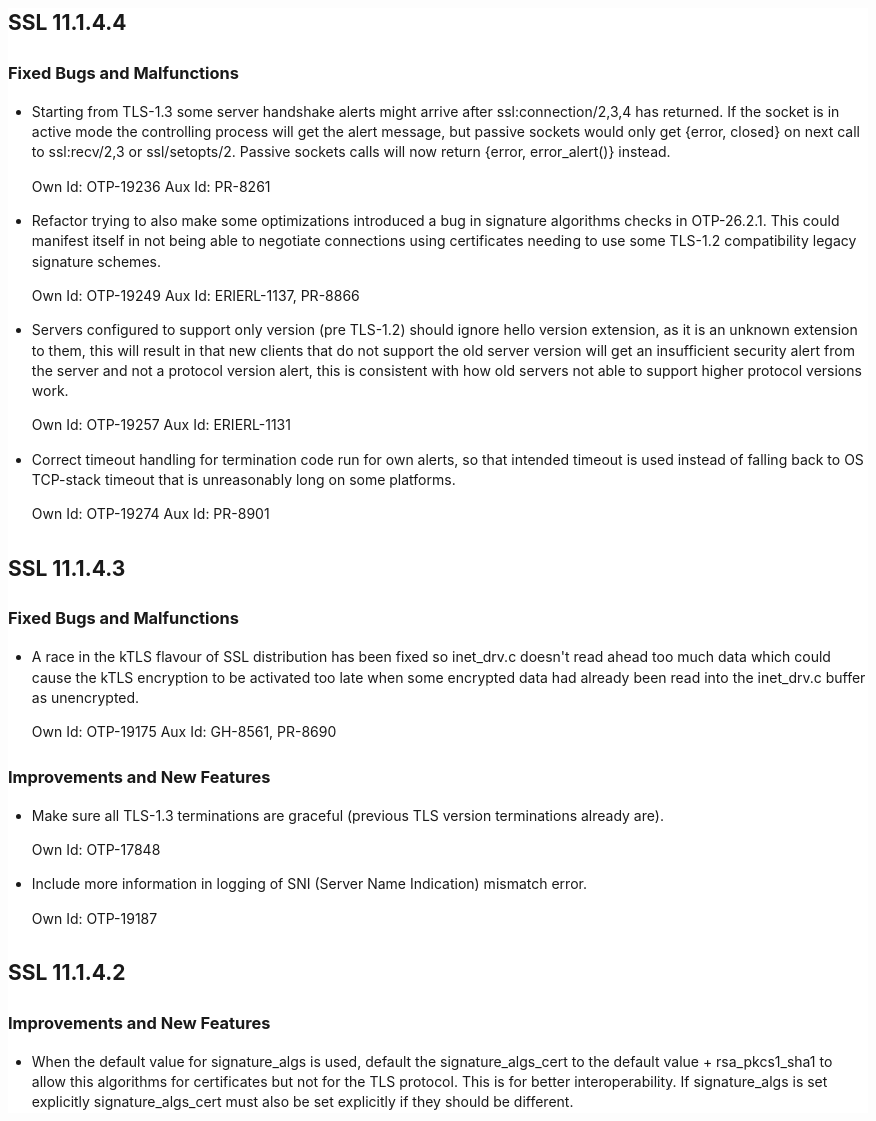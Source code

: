 ## SSL 11.1.4.4

### Fixed Bugs and Malfunctions

* Starting from TLS-1.3 some server handshake alerts might arrive after ssl:connection/2,3,4 has returned. If the socket is in active mode the controlling process will get the alert message, but passive sockets would only get \{error, closed\} on next call to ssl:recv/2,3 or ssl/setopts/2. Passive sockets calls will now return \{error, error_alert()\} instead.

  Own Id: OTP-19236 Aux Id: PR-8261
* Refactor trying to also make some optimizations introduced a bug in signature algorithms checks in OTP-26.2.1. This could manifest itself in not being able to negotiate connections using certificates needing to use some TLS-1.2 compatibility legacy signature schemes.

  Own Id: OTP-19249 Aux Id: ERIERL-1137, PR-8866
* Servers configured to support only version (pre TLS-1.2) should ignore hello version extension, as it is an unknown extension to them, this will result in that new clients that do not support the old server version will get an insufficient security alert from the server and not a protocol version alert, this is consistent with how old servers not able to support higher protocol versions work.

  Own Id: OTP-19257 Aux Id: ERIERL-1131
* Correct timeout handling for termination code run for own alerts, so that intended timeout is used instead of falling back to OS TCP-stack timeout that is unreasonably long on some platforms.

  Own Id: OTP-19274 Aux Id: PR-8901

## SSL 11.1.4.3

### Fixed Bugs and Malfunctions

* A race in the kTLS flavour of SSL distribution has been fixed so inet_drv.c doesn't read ahead too much data which could cause the kTLS encryption to be activated too late when some encrypted data had already been read into the inet_drv.c buffer as unencrypted.

  Own Id: OTP-19175 Aux Id: GH-8561, PR-8690

### Improvements and New Features

* Make sure all TLS-1.3 terminations are graceful (previous TLS version terminations already are).

  Own Id: OTP-17848
* Include more information in logging of SNI (Server Name Indication) mismatch error.

  Own Id: OTP-19187

## SSL 11.1.4.2

### Improvements and New Features

* When the default value for signature_algs is used, default the signature_algs_cert to the default value + rsa_pkcs1_sha1 to allow this algorithms for certificates but not for the TLS protocol. This is for better interoperability. If signature_algs is set explicitly signature_algs_cert must also be set explicitly if they should be different.
